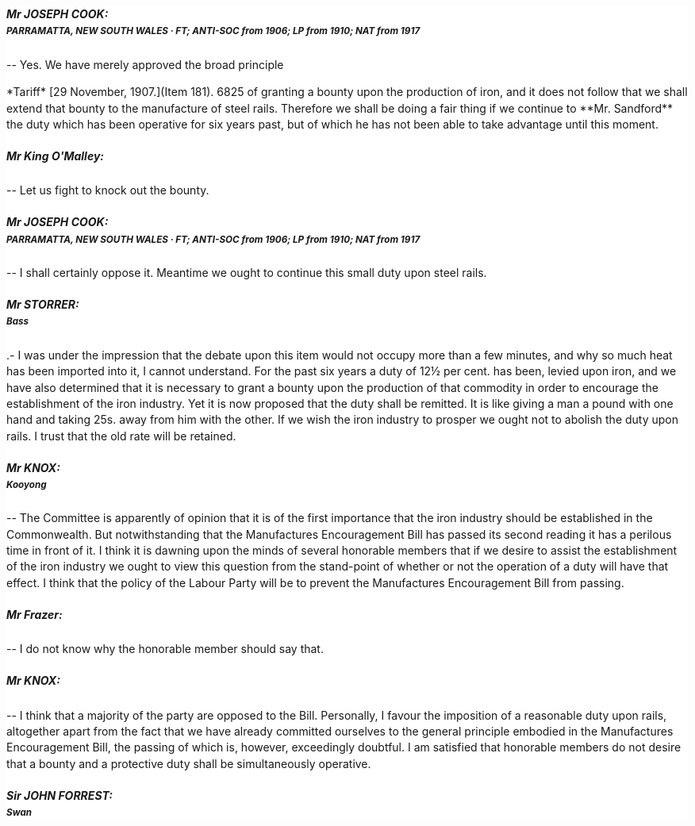 ##### Mr JOSEPH COOK:<br><small class="text-muted">PARRAMATTA, NEW SOUTH WALES &middot; FT; ANTI-SOC from 1906; LP from 1910; NAT from 1917</small>

-- Yes. We have merely approved the broad principle 

<para class="block" pgwide="yes">
 *Tariff* [29  November,  1907.](Item  181). 6825  of granting a bounty upon the production of iron, and it does not follow that we shall extend that bounty to the manufacture of steel rails. Therefore we shall be doing a fair thing if we continue to  **Mr. Sandford**  the duty which has been operative for six years past, but of which he has not been able to take advantage until this moment. 

##### Mr King O'Malley:

--  Let us fight to knock out the bounty. 

##### Mr JOSEPH COOK:<br><small class="text-muted">PARRAMATTA, NEW SOUTH WALES &middot; FT; ANTI-SOC from 1906; LP from 1910; NAT from 1917</small>

-- I shall certainly oppose it. Meantime we ought to continue this small duty upon steel rails. 

##### Mr STORRER:<br><small class="text-muted">Bass</small>

.- I was under the impression that the debate upon this item would not occupy more than a few minutes, and why so much heat has been imported into it, I cannot understand. For the past six years a duty of 12½ per cent. has been, levied upon iron, and we have also determined that it is necessary to grant a bounty upon the production of that commodity in order to encourage the establishment of the iron industry. Yet it is now proposed that the duty shall be remitted. It is like giving a man a pound with one hand and taking 25s. away from him with the other. If we wish the iron industry to prosper we ought not to abolish the duty upon rails. I trust that the old rate will be retained. 

##### Mr KNOX:<br><small class="text-muted">Kooyong</small>

-- The Committee is apparently of opinion that it is of the first importance that the iron industry should be established in the Commonwealth. But notwithstanding that the Manufactures Encouragement Bill has passed its second reading it has a perilous time in front of it. I think it is dawning upon the minds of several honorable members that if we desire to assist the establishment of the iron industry we ought to view this question from the stand-point of whether or not the operation of a duty will have that effect. I think that the policy of the Labour Party will be to prevent the Manufactures Encouragement Bill from passing. 

##### Mr Frazer:

--  I do not know why the honorable member should say that. 

##### Mr KNOX:

-- I think that a majority of the party are opposed to the Bill. Personally, I favour the imposition of a reasonable duty upon rails, altogether apart from the fact that we have already committed ourselves to the general principle embodied in the Manufactures Encouragement Bill, the passing of which is, however, exceedingly doubtful. I am satisfied that honorable members do not desire that a bounty and a protective duty shall be simultaneously operative. 

##### Sir JOHN FORREST:<br><small class="text-muted">Swan</small>
